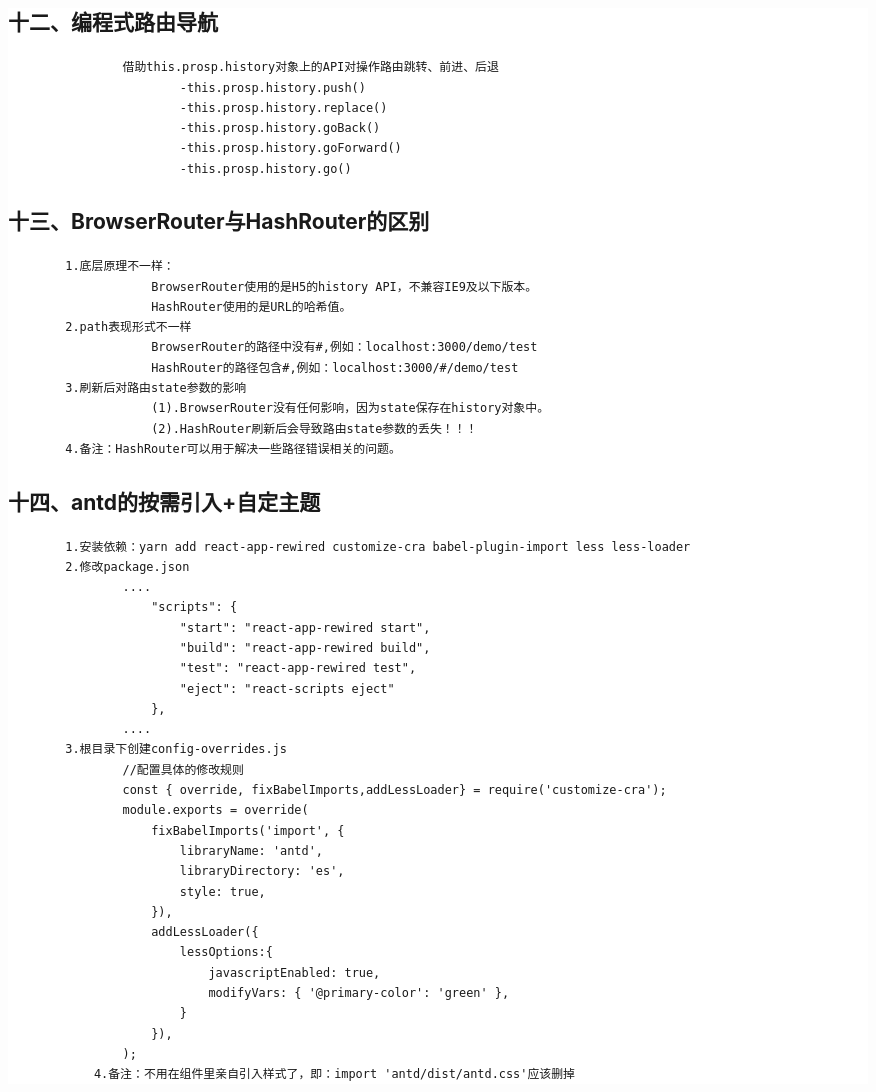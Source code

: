 

## 十二、编程式路由导航
					借助this.prosp.history对象上的API对操作路由跳转、前进、后退
							-this.prosp.history.push()
							-this.prosp.history.replace()
							-this.prosp.history.goBack()
							-this.prosp.history.goForward()
							-this.prosp.history.go()

## 十三、BrowserRouter与HashRouter的区别
			1.底层原理不一样：
						BrowserRouter使用的是H5的history API，不兼容IE9及以下版本。
						HashRouter使用的是URL的哈希值。
			2.path表现形式不一样
						BrowserRouter的路径中没有#,例如：localhost:3000/demo/test
						HashRouter的路径包含#,例如：localhost:3000/#/demo/test
			3.刷新后对路由state参数的影响
						(1).BrowserRouter没有任何影响，因为state保存在history对象中。
						(2).HashRouter刷新后会导致路由state参数的丢失！！！
			4.备注：HashRouter可以用于解决一些路径错误相关的问题。

## 十四、antd的按需引入+自定主题
			1.安装依赖：yarn add react-app-rewired customize-cra babel-plugin-import less less-loader
			2.修改package.json
					....
						"scripts": {
							"start": "react-app-rewired start",
							"build": "react-app-rewired build",
							"test": "react-app-rewired test",
							"eject": "react-scripts eject"
						},
					....
			3.根目录下创建config-overrides.js
					//配置具体的修改规则
					const { override, fixBabelImports,addLessLoader} = require('customize-cra');
					module.exports = override(
						fixBabelImports('import', {
							libraryName: 'antd',
							libraryDirectory: 'es',
							style: true,
						}),
						addLessLoader({
							lessOptions:{
								javascriptEnabled: true,
								modifyVars: { '@primary-color': 'green' },
							}
						}),
					);
				4.备注：不用在组件里亲自引入样式了，即：import 'antd/dist/antd.css'应该删掉
